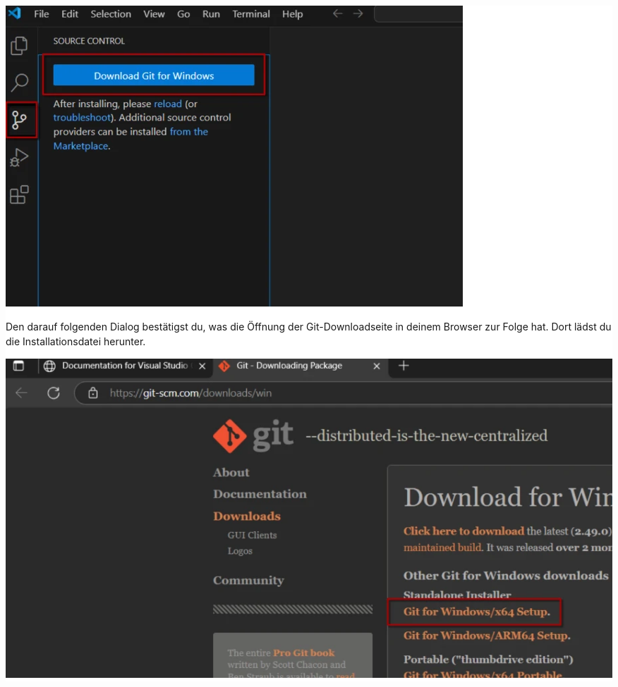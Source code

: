 ![Git Download](/assets/wcms/github-pages/02_download_git.webp)

Den darauf folgenden Dialog bestätigst du, was die Öffnung der Git-Downloadseite in deinem Browser zur Folge hat. Dort lädst du die Installationsdatei herunter.

![Git Downloadpage](/assets/wcms/github-pages/03_git_hp.webp)
